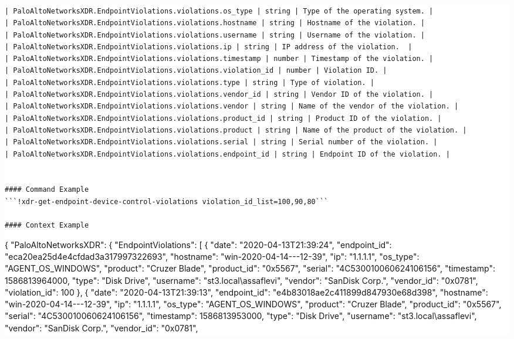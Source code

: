 ```
| PaloAltoNetworksXDR.EndpointViolations.violations.os_type | string | Type of the operating system. | 
| PaloAltoNetworksXDR.EndpointViolations.violations.hostname | string | Hostname of the violation. | 
| PaloAltoNetworksXDR.EndpointViolations.violations.username | string | Username of the violation. | 
| PaloAltoNetworksXDR.EndpointViolations.violations.ip | string | IP address of the violation.  | 
| PaloAltoNetworksXDR.EndpointViolations.violations.timestamp | number | Timestamp of the violation. | 
| PaloAltoNetworksXDR.EndpointViolations.violations.violation_id | number | Violation ID. | 
| PaloAltoNetworksXDR.EndpointViolations.violations.type | string | Type of violation. | 
| PaloAltoNetworksXDR.EndpointViolations.violations.vendor_id | string | Vendor ID of the violation. | 
| PaloAltoNetworksXDR.EndpointViolations.violations.vendor | string | Name of the vendor of the violation. | 
| PaloAltoNetworksXDR.EndpointViolations.violations.product_id | string | Product ID of the violation. | 
| PaloAltoNetworksXDR.EndpointViolations.violations.product | string | Name of the product of the violation. | 
| PaloAltoNetworksXDR.EndpointViolations.violations.serial | string | Serial number of the violation. | 
| PaloAltoNetworksXDR.EndpointViolations.violations.endpoint_id | string | Endpoint ID of the violation. | 


#### Command Example
```!xdr-get-endpoint-device-control-violations violation_id_list=100,90,80```

#### Context Example
```
{
    "PaloAltoNetworksXDR": {
        "EndpointViolations": [
            {
                "date": "2020-04-13T21:39:24",
                "endpoint_id": "eca20ea25d4e4cfdad3a317997322693",
                "hostname": "win-2020-04-14---12-39",
                "ip": "1.1.1.1",
                "os_type": "AGENT_OS_WINDOWS",
                "product": "Cruzer Blade",
                "product_id": "0x5567",
                "serial": "4C530010060624106156",
                "timestamp": 1586813964000,
                "type": "Disk Drive",
                "username": "st3.local\\assaflevi",
                "vendor": "SanDisk Corp.",
                "vendor_id": "0x0781",
                "violation_id": 100
            },
            {
                "date": "2020-04-13T21:39:13",
                "endpoint_id": "e4b83018ae2c411899d847930e68d398",
                "hostname": "win-2020-04-14---12-39",
                "ip": "1.1.1.1",
                "os_type": "AGENT_OS_WINDOWS",
                "product": "Cruzer Blade",
                "product_id": "0x5567",
                "serial": "4C530010060624106156",
                "timestamp": 1586813953000,
                "type": "Disk Drive",
                "username": "st3.local\\assaflevi",
                "vendor": "SanDisk Corp.",
                "vendor_id": "0x0781",